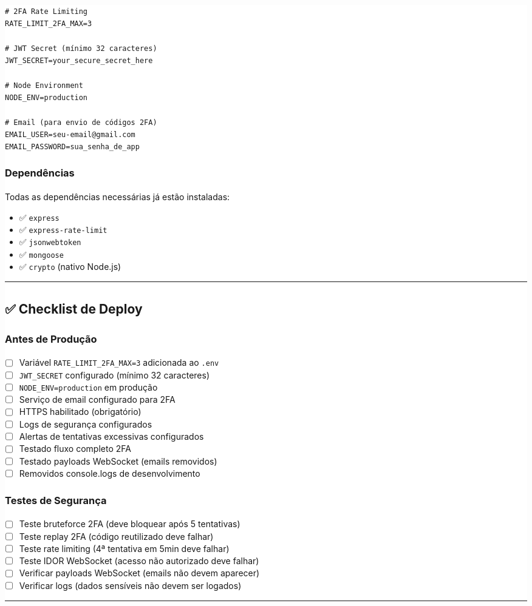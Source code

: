 ```env
# 2FA Rate Limiting
RATE_LIMIT_2FA_MAX=3

# JWT Secret (mínimo 32 caracteres)
JWT_SECRET=your_secure_secret_here

# Node Environment
NODE_ENV=production

# Email (para envio de códigos 2FA)
EMAIL_USER=seu-email@gmail.com
EMAIL_PASSWORD=sua_senha_de_app
```

### Dependências

Todas as dependências necessárias já estão instaladas:
- ✅ `express`
- ✅ `express-rate-limit`
- ✅ `jsonwebtoken`
- ✅ `mongoose`
- ✅ `crypto` (nativo Node.js)

---

## ✅ Checklist de Deploy

### Antes de Produção

- [ ] Variável `RATE_LIMIT_2FA_MAX=3` adicionada ao `.env`
- [ ] `JWT_SECRET` configurado (mínimo 32 caracteres)
- [ ] `NODE_ENV=production` em produção
- [ ] Serviço de email configurado para 2FA
- [ ] HTTPS habilitado (obrigatório)
- [ ] Logs de segurança configurados
- [ ] Alertas de tentativas excessivas configurados
- [ ] Testado fluxo completo 2FA
- [ ] Testado payloads WebSocket (emails removidos)
- [ ] Removidos console.logs de desenvolvimento

### Testes de Segurança

- [ ] Teste bruteforce 2FA (deve bloquear após 5 tentativas)
- [ ] Teste replay 2FA (código reutilizado deve falhar)
- [ ] Teste rate limiting (4ª tentativa em 5min deve falhar)
- [ ] Teste IDOR WebSocket (acesso não autorizado deve falhar)
- [ ] Verificar payloads WebSocket (emails não devem aparecer)
- [ ] Verificar logs (dados sensíveis não devem ser logados)

---
